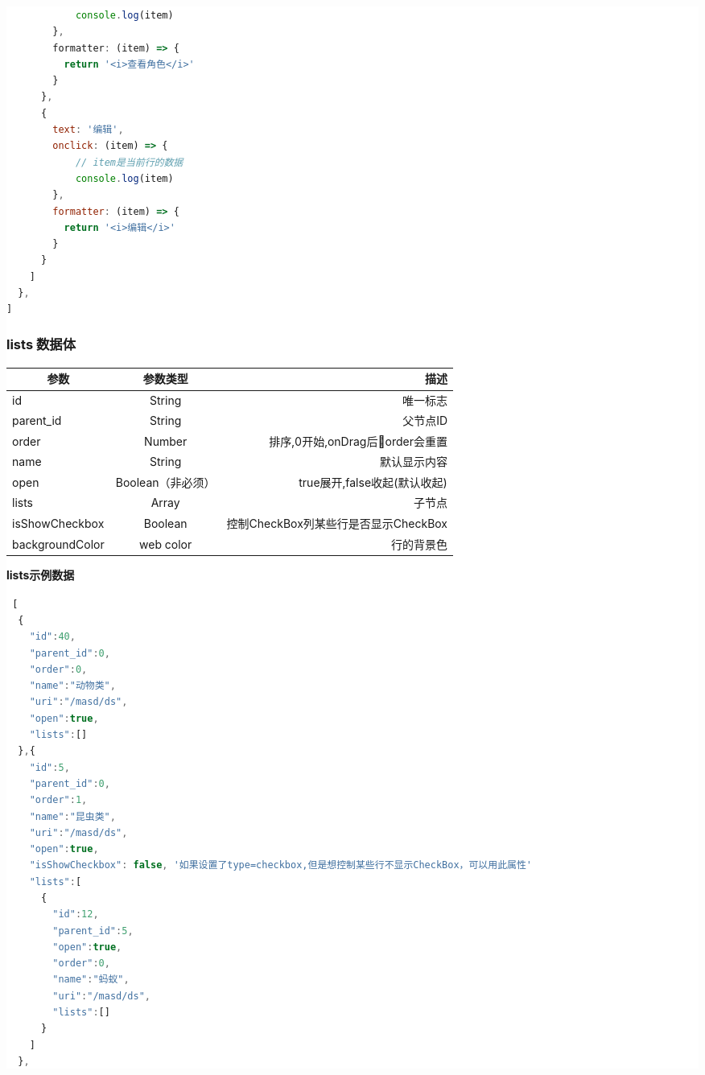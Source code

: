 ```javascript
            console.log(item)
        },
        formatter: (item) => {
          return '<i>查看角色</i>'
        }
      },
      {
        text: '编辑',
        onclick: (item) => {
            // item是当前行的数据
            console.log(item)
        },
        formatter: (item) => {
          return '<i>编辑</i>'
        }
      }
    ]
  },
]
```

### lists 数据体
参数|参数类型|描述
---|:--:|---:
id|String|唯一标志
parent_id|String|父节点ID
order|Number|排序,0开始,onDrag后order会重置
name|String|默认显示内容
open|Boolean（非必须）|true展开,false收起(默认收起)
lists|Array|子节点
isShowCheckbox|Boolean|控制CheckBox列某些行是否显示CheckBox
backgroundColor|web color|行的背景色
**lists示例数据**
```javascript
 [
  {
    "id":40,
    "parent_id":0,
    "order":0,
    "name":"动物类",
    "uri":"/masd/ds",
    "open":true,
    "lists":[]
  },{
    "id":5,
    "parent_id":0,
    "order":1,
    "name":"昆虫类",
    "uri":"/masd/ds",
    "open":true,
    "isShowCheckbox": false, '如果设置了type=checkbox,但是想控制某些行不显示CheckBox，可以用此属性'
    "lists":[
      {
        "id":12,
        "parent_id":5,
        "open":true,
        "order":0,
        "name":"蚂蚁",
        "uri":"/masd/ds",
        "lists":[]
      }
    ]
  },
```